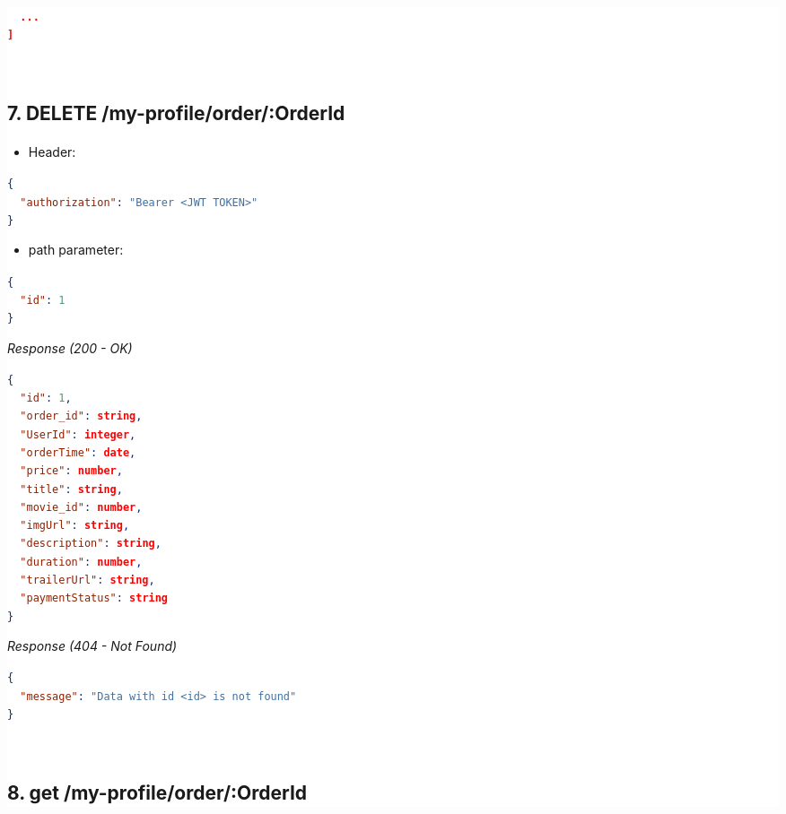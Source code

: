 ```json
  ...
]

```

&nbsp;

## 7. DELETE /my-profile/order/:OrderId

- Header:

```json
{
  "authorization": "Bearer <JWT TOKEN>"
}
```

- path parameter:

```json
{
  "id": 1
}
```

_Response (200 - OK)_

```json
{
  "id": 1,
  "order_id": string,
  "UserId": integer,
  "orderTime": date,
  "price": number,
  "title": string,
  "movie_id": number,
  "imgUrl": string,
  "description": string,
  "duration": number,
  "trailerUrl": string,
  "paymentStatus": string
}
```

_Response (404 - Not Found)_

```json
{
  "message": "Data with id <id> is not found"
}
```

&nbsp;

## 8. get /my-profile/order/:OrderId
